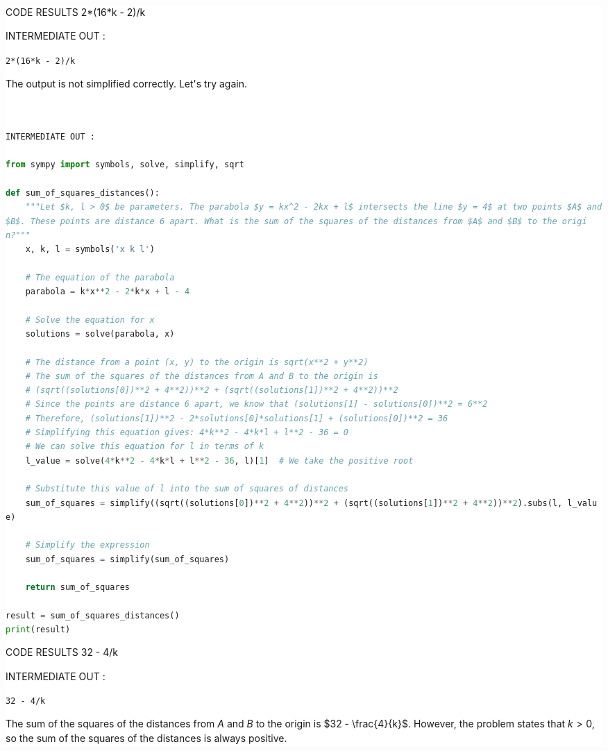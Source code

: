 CODE RESULTS 2*(16*k - 2)/k

INTERMEDIATE OUT :
```output
2*(16*k - 2)/k
```
The output is not simplified correctly. Let's try again.

```python


INTERMEDIATE OUT :

from sympy import symbols, solve, simplify, sqrt

def sum_of_squares_distances():
    """Let $k, l > 0$ be parameters. The parabola $y = kx^2 - 2kx + l$ intersects the line $y = 4$ at two points $A$ and $B$. These points are distance 6 apart. What is the sum of the squares of the distances from $A$ and $B$ to the origin?"""
    x, k, l = symbols('x k l')

    # The equation of the parabola
    parabola = k*x**2 - 2*k*x + l - 4

    # Solve the equation for x
    solutions = solve(parabola, x)

    # The distance from a point (x, y) to the origin is sqrt(x**2 + y**2)
    # The sum of the squares of the distances from A and B to the origin is
    # (sqrt((solutions[0])**2 + 4**2))**2 + (sqrt((solutions[1])**2 + 4**2))**2
    # Since the points are distance 6 apart, we know that (solutions[1] - solutions[0])**2 = 6**2
    # Therefore, (solutions[1])**2 - 2*solutions[0]*solutions[1] + (solutions[0])**2 = 36
    # Simplifying this equation gives: 4*k**2 - 4*k*l + l**2 - 36 = 0
    # We can solve this equation for l in terms of k
    l_value = solve(4*k**2 - 4*k*l + l**2 - 36, l)[1]  # We take the positive root

    # Substitute this value of l into the sum of squares of distances
    sum_of_squares = simplify((sqrt((solutions[0])**2 + 4**2))**2 + (sqrt((solutions[1])**2 + 4**2))**2).subs(l, l_value)

    # Simplify the expression
    sum_of_squares = simplify(sum_of_squares)

    return sum_of_squares

result = sum_of_squares_distances()
print(result)
```

CODE RESULTS 32 - 4/k

INTERMEDIATE OUT :
```output
32 - 4/k
```
The sum of the squares of the distances from $A$ and $B$ to the origin is $32 - \frac{4}{k}$.
However, the problem states that $k > 0$, so the sum of the squares of the distances is always positive.
